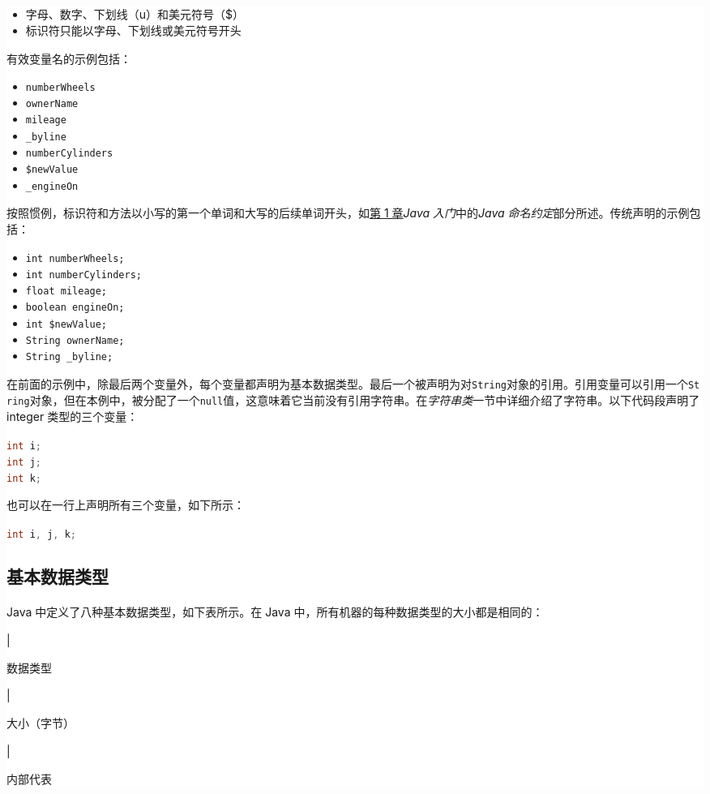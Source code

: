 *   字母、数字、下划线（u）和美元符号（$）
*   标识符只能以字母、下划线或美元符号开头

有效变量名的示例包括：

*   `numberWheels`
*   `ownerName`
*   `mileage`
*   `_byline`
*   `numberCylinders`
*   `$newValue`
*   `_engineOn`

按照惯例，标识符和方法以小写的第一个单词和大写的后续单词开头，如[第 1 章](01.html "Chapter 1. Getting Started with Java")*Java 入门*中的*Java 命名约定*部分所述。传统声明的示例包括：

*   `int numberWheels;`
*   `int numberCylinders;`
*   `float mileage;`
*   `boolean engineOn;`
*   `int $newValue;`
*   `String ownerName;`
*   `String _byline;`

在前面的示例中，除最后两个变量外，每个变量都声明为基本数据类型。最后一个被声明为对`String`对象的引用。引用变量可以引用一个`String`对象，但在本例中，被分配了一个`null`值，这意味着它当前没有引用字符串。在*字符串类*一节中详细介绍了字符串。以下代码段声明了 integer 类型的三个变量：

```java
int i;
int j;
int k;
```

也可以在一行上声明所有三个变量，如下所示：

```java
int i, j, k;
```

## 基本数据类型

Java 中定义了八种基本数据类型，如下表所示。在 Java 中，所有机器的每种数据类型的大小都是相同的：

<colgroup><col style="text-align: left"> <col style="text-align: left"> <col style="text-align: left"> <col style="text-align: left"></colgroup> 
| 

数据类型

 | 

大小（字节）

 | 

内部代表
